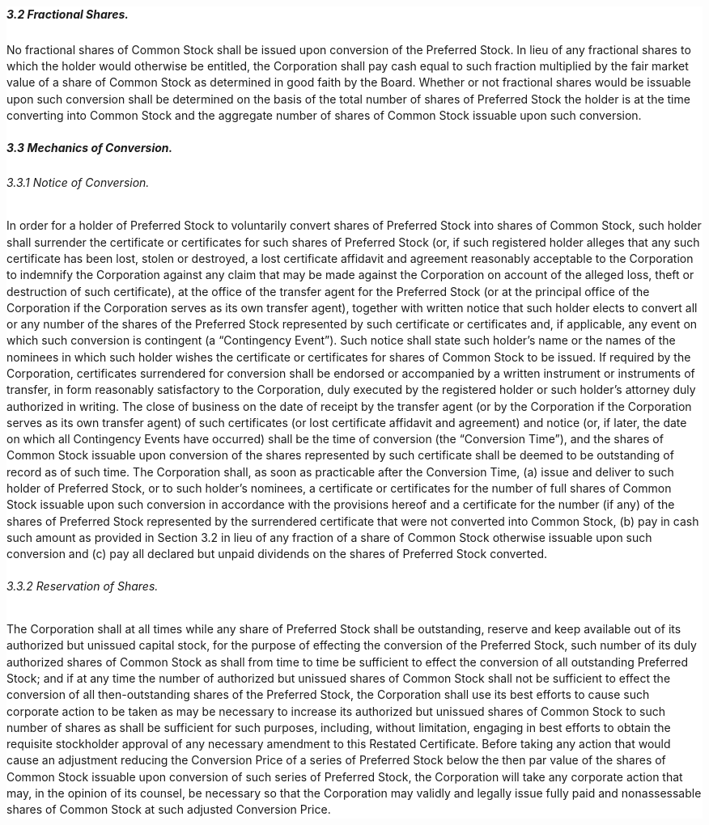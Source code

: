 ##### 3.2 Fractional Shares.  
No fractional shares of Common Stock shall be issued upon conversion of the Preferred Stock.  In lieu of any fractional shares to which the holder would otherwise be entitled, the Corporation shall pay cash equal to such fraction multiplied by the fair market value of a share of Common Stock as determined in good faith by the Board.  Whether or not fractional shares would be issuable upon such conversion shall be determined on the basis of the total number of shares of Preferred Stock the holder is at the time converting into Common Stock and the aggregate number of shares of Common Stock issuable upon such conversion.

##### 3.3 Mechanics of Conversion.

###### 3.3.1 Notice of Conversion.  
In order for a holder of Preferred Stock to voluntarily convert shares of Preferred Stock into shares of Common Stock, such holder shall surrender the certificate or certificates for such shares of Preferred Stock (or, if such registered holder alleges that any such certificate has been lost, stolen or destroyed, a lost certificate affidavit and agreement reasonably acceptable to the Corporation to indemnify the Corporation against any claim that may be made against the Corporation on account of the alleged loss, theft or destruction of such certificate), at the office of the transfer agent for the Preferred Stock (or at the principal office of the Corporation if the Corporation serves as its own transfer agent), together with written notice that such holder elects to convert all or any number of the shares of the Preferred Stock represented by such certificate or certificates and, if applicable, any event on which such conversion is contingent (a “Contingency Event”).  Such notice shall state such holder’s name or the names of the nominees in which such holder wishes the certificate or certificates for shares of Common Stock to be issued.  If required by the Corporation, certificates surrendered for conversion shall be endorsed or accompanied by a written instrument or instruments of transfer, in form reasonably satisfactory to the Corporation, duly executed by the registered holder or such holder’s attorney duly authorized in writing.  The close of business on the date of receipt by the transfer agent (or by the Corporation if the Corporation serves as its own transfer agent) of such certificates (or lost certificate affidavit and agreement) and notice (or, if later, the date on which all Contingency Events have occurred) shall be the time of conversion (the “Conversion Time”), and the shares of Common Stock issuable upon conversion of the shares represented by such certificate shall be deemed to be outstanding of record as of such time.  The Corporation shall, as soon as practicable after the Conversion Time, (a) issue and deliver to such holder of Preferred Stock, or to such holder’s nominees, a certificate or certificates for the number of full shares of Common Stock issuable upon such conversion in accordance with the provisions hereof and a certificate for the number (if any) of the shares of Preferred Stock represented by the surrendered certificate that were not converted into Common Stock, (b) pay in cash such amount as provided in Section 3.2 in lieu of any fraction of a share of Common Stock otherwise issuable upon such conversion and (c) pay all declared but unpaid dividends on the shares of Preferred Stock converted.

###### 3.3.2 Reservation of Shares.  
The Corporation shall at all times while any share of Preferred Stock shall be outstanding, reserve and keep available out of its authorized but unissued capital stock, for the purpose of effecting the conversion of the Preferred Stock, such number of its duly authorized shares of Common Stock as shall from time to time be sufficient to effect the conversion of all outstanding Preferred Stock; and if at any time the number of authorized but unissued shares of Common Stock shall not be sufficient to effect the conversion of all then-outstanding shares of the Preferred Stock, the Corporation shall use its best efforts to cause such corporate action to be taken as may be necessary to increase its authorized but unissued shares of Common Stock to such number of shares as shall be sufficient for such purposes, including, without limitation, engaging in best efforts to obtain the requisite stockholder approval of any necessary amendment to this Restated Certificate.  Before taking any action that would cause an adjustment reducing the Conversion Price of a series of Preferred Stock below the then par value of the shares of Common Stock issuable upon conversion of such series of Preferred Stock, the Corporation will take any corporate action that may, in the opinion of its counsel, be necessary so that the Corporation may validly and legally issue fully paid and nonassessable shares of Common Stock at such adjusted Conversion Price.
